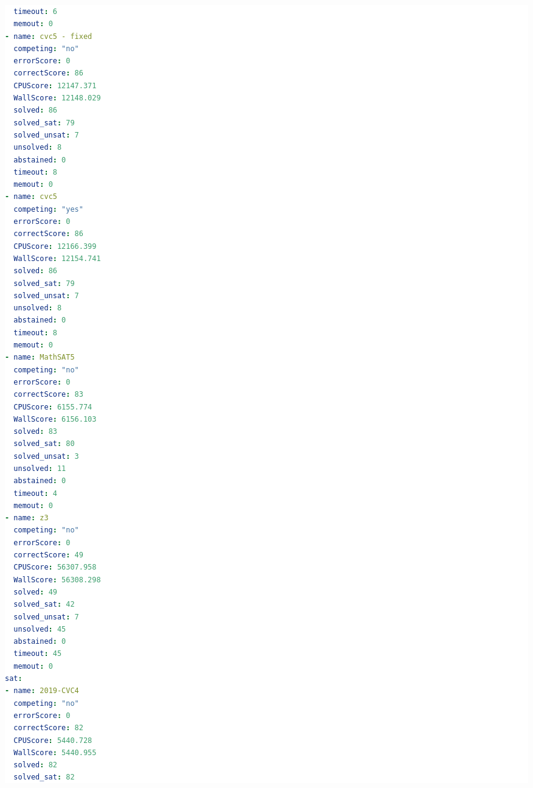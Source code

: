 ```yaml
  timeout: 6
  memout: 0
- name: cvc5 - fixed
  competing: "no"
  errorScore: 0
  correctScore: 86
  CPUScore: 12147.371
  WallScore: 12148.029
  solved: 86
  solved_sat: 79
  solved_unsat: 7
  unsolved: 8
  abstained: 0
  timeout: 8
  memout: 0
- name: cvc5
  competing: "yes"
  errorScore: 0
  correctScore: 86
  CPUScore: 12166.399
  WallScore: 12154.741
  solved: 86
  solved_sat: 79
  solved_unsat: 7
  unsolved: 8
  abstained: 0
  timeout: 8
  memout: 0
- name: MathSAT5
  competing: "no"
  errorScore: 0
  correctScore: 83
  CPUScore: 6155.774
  WallScore: 6156.103
  solved: 83
  solved_sat: 80
  solved_unsat: 3
  unsolved: 11
  abstained: 0
  timeout: 4
  memout: 0
- name: z3
  competing: "no"
  errorScore: 0
  correctScore: 49
  CPUScore: 56307.958
  WallScore: 56308.298
  solved: 49
  solved_sat: 42
  solved_unsat: 7
  unsolved: 45
  abstained: 0
  timeout: 45
  memout: 0
sat:
- name: 2019-CVC4
  competing: "no"
  errorScore: 0
  correctScore: 82
  CPUScore: 5440.728
  WallScore: 5440.955
  solved: 82
  solved_sat: 82
```